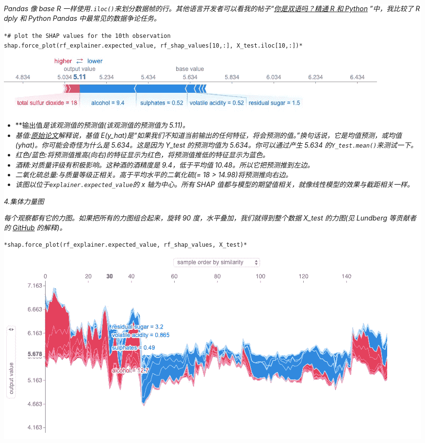*Pandas 像 base R 一样使用`.iloc()`来划分数据帧的行。其他语言开发者可以看我的帖子“[你是双语吗？精通 R 和 Python](/are-you-bilingual-be-fluent-in-r-and-python-7cb1533ff99f) ”中，我比较了 R dply 和 Python Pandas 中最常见的数据争论任务。*

```
*# plot the SHAP values for the 10th observation 
shap.force_plot(rf_explainer.expected_value, rf_shap_values[10,:], X_test.iloc[10,:])*
```

*![](img/3a26c3343d963607d32831b4be696ed0.png)*

*   **输出值*是该观测值的预测值(该观测值的预测值为 5.11)。*
*   **基值*:[原始论文](http://papers.nips.cc/paper/7062-a-unified-approach-to-interpreting-model-predictions.pdf)解释说，基值 E(y_hat)是“如果我们不知道当前输出的任何特征，将会预测的值。”换句话说，它是均值预测，或均值(yhat)。你可能会奇怪为什么是 5.634。这是因为 Y_test 的预测均值为 5.634。你可以通过产生 5.634 的`Y_test.mean()`来测试一下。*
*   **红色/蓝色*:将预测值推高(向右)的特征显示为红色，将预测值推低的特征显示为蓝色。*
*   *酒精:对质量评级有积极影响。这种酒的酒精度是 9.4，低于平均值 10.48。所以它把预测推到左边。*
*   *二氧化硫总量:与质量等级正相关。高于平均水平的二氧化硫(= 18 > 14.98)将预测推向右边。*
*   *该图以位于`explainer.expected_value`的 x 轴为中心。所有 SHAP 值都与模型的期望值相关，就像线性模型的效果与截距相关一样。*

*4.集体力量图*

*每个观察都有它的力图。如果把所有的力图组合起来，旋转 90 度，水平叠加，我们就得到整个数据 X_test 的力图(见 Lundberg 等贡献者的 [GitHub](https://github.com/slundberg/shap/blob/master/README.md) 的解释)。*

```
*shap.force_plot(rf_explainer.expected_value, rf_shap_values, X_test)*
```

*![](img/9ffe55f04cee1a64beda952a5a5feafb.png)*

